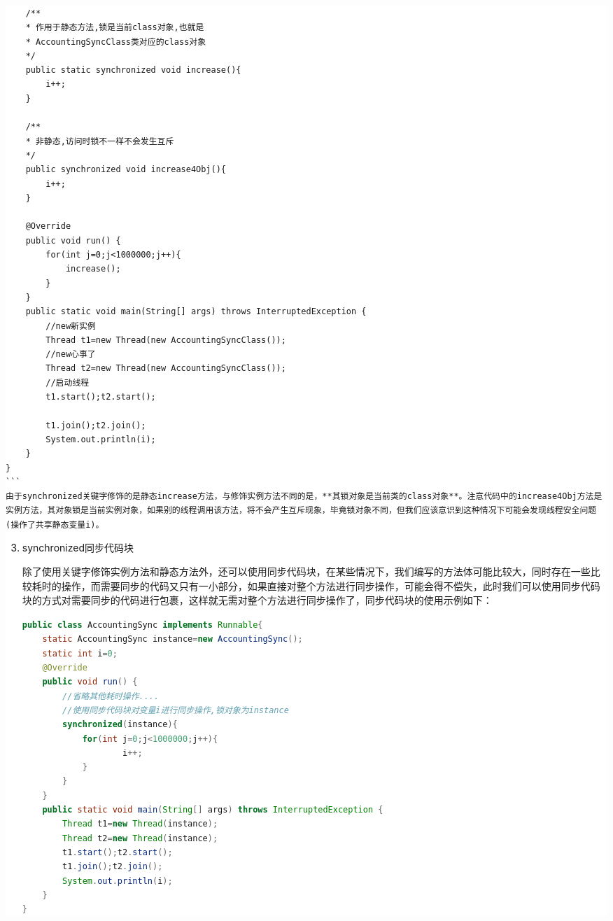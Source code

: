         /**
        * 作用于静态方法,锁是当前class对象,也就是
        * AccountingSyncClass类对应的class对象
        */
        public static synchronized void increase(){
            i++;
        }

        /**
        * 非静态,访问时锁不一样不会发生互斥
        */
        public synchronized void increase4Obj(){
            i++;
        }

        @Override
        public void run() {
            for(int j=0;j<1000000;j++){
                increase();
            }
        }
        public static void main(String[] args) throws InterruptedException {
            //new新实例
            Thread t1=new Thread(new AccountingSyncClass());
            //new心事了
            Thread t2=new Thread(new AccountingSyncClass());
            //启动线程
            t1.start();t2.start();

            t1.join();t2.join();
            System.out.println(i);
        }
    }
    ```
    由于synchronized关键字修饰的是静态increase方法，与修饰实例方法不同的是，**其锁对象是当前类的class对象**。注意代码中的increase4Obj方法是实例方法，其对象锁是当前实例对象，如果别的线程调用该方法，将不会产生互斥现象，毕竟锁对象不同，但我们应该意识到这种情况下可能会发现线程安全问题(操作了共享静态变量i)。

3. synchronized同步代码块
    
    除了使用关键字修饰实例方法和静态方法外，还可以使用同步代码块，在某些情况下，我们编写的方法体可能比较大，同时存在一些比较耗时的操作，而需要同步的代码又只有一小部分，如果直接对整个方法进行同步操作，可能会得不偿失，此时我们可以使用同步代码块的方式对需要同步的代码进行包裹，这样就无需对整个方法进行同步操作了，同步代码块的使用示例如下：
    ```java
    public class AccountingSync implements Runnable{
        static AccountingSync instance=new AccountingSync();
        static int i=0;
        @Override
        public void run() {
            //省略其他耗时操作....
            //使用同步代码块对变量i进行同步操作,锁对象为instance
            synchronized(instance){
                for(int j=0;j<1000000;j++){
                        i++;
                }
            }
        }
        public static void main(String[] args) throws InterruptedException {
            Thread t1=new Thread(instance);
            Thread t2=new Thread(instance);
            t1.start();t2.start();
            t1.join();t2.join();
            System.out.println(i);
        }
    }
    ```